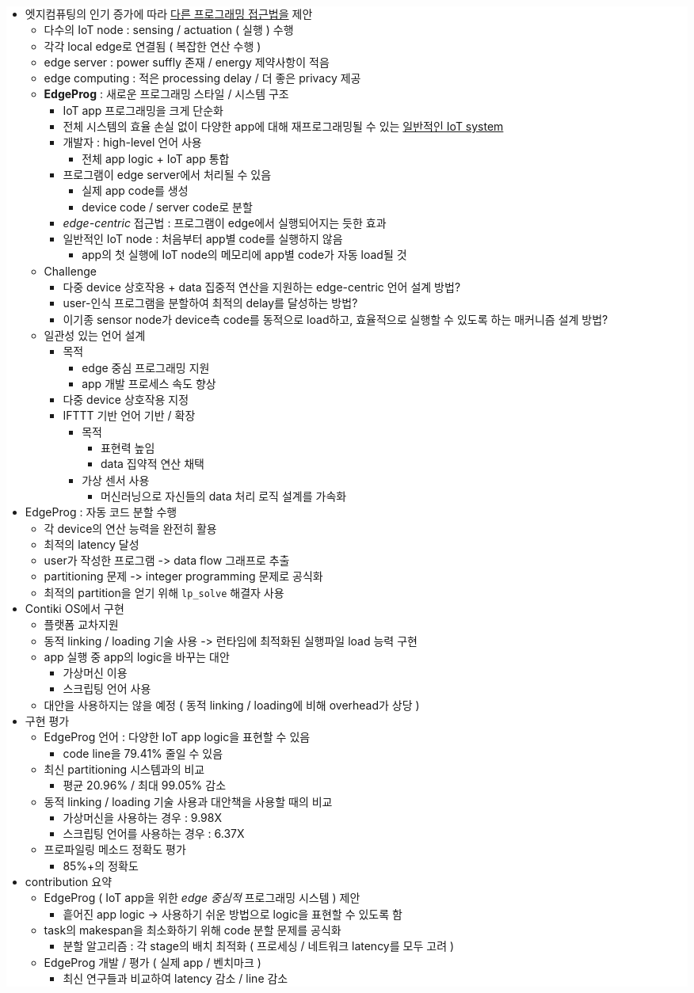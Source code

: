 
- 엣지컴퓨팅의 인기 증가에 따라 <u>다른 프로그래밍 접근법을</u> 제안
  - 다수의 IoT node : sensing / actuation ( 실행 ) 수행
  - 각각 local edge로 연결됨 ( 복잡한 연산 수행 )
  - edge server : power suffly 존재 / energy 제약사항이 적음
  - edge computing : 적은 processing delay / 더 좋은 privacy 제공
  - **EdgeProg** : 새로운 프로그래밍 스타일 / 시스템 구조
    - IoT app 프로그래밍을 크게 단순화
    - 전체 시스템의 효율 손실 없이 다양한 app에 대해 재프로그래밍될 수 있는 <u>일반적인 IoT system</u>
    - 개발자 : high-level 언어 사용
      - 전체 app logic + IoT app 통합
    - 프로그램이 edge server에서 처리될 수 있음
      - 실제 app code를 생성
      - device code / server code로 분할
    - *edge-centric* 접근법 : 프로그램이 edge에서 실행되어지는 듯한 효과
    - 일반적인 IoT node : 처음부터 app별 code를 실행하지 않음
      - app의 첫 실행에 IoT node의 메모리에 app별 code가 자동 load될 것
  - Challenge
    - 다중 device 상호작용 + data 집중적 연산을 지원하는 edge-centric 언어 설계 방법?
    - user-인식 프로그램을 분할하여 최적의 delay를 달성하는 방법?
    - 이기종 sensor node가 device측 code를 동적으로 load하고, 효율적으로 실행할 수 있도록 하는 매커니즘 설계 방법?
  - 일관성 있는 언어 설계
    - 목적
      - edge 중심 프로그래밍 지원
      - app 개발 프로세스 속도 향상
    - 다중 device 상호작용 지정
    - IFTTT 기반 언어 기반 / 확장
      - 목적
        - 표현력 높임
        - data 집약적 연산 채택
      - 가상 센서 사용
        - 머신러닝으로 자신들의 data 처리 로직 설계를 가속화
- EdgeProg : 자동 코드 분할 수행
  - 각 device의 연산 능력을 완전히 활용
  - 최적의 latency 달성
  - user가 작성한 프로그램 -> data flow 그래프로 추출
  - partitioning 문제 -> integer programming 문제로 공식화
  - 최적의 partition을 얻기 위해 `lp_solve` 해결자 사용
- Contiki OS에서 구현
  - 플랫폼 교차지원
  - 동적 linking / loading 기술 사용 -> 런타임에 최적화된 실행파일 load 능력 구현
  - app 실행 중 app의 logic을 바꾸는 대안
    - 가상머신 이용
    - 스크립팅 언어 사용
  - 대안을 사용하지는 않을 예정 ( 동적 linking / loading에 비해 overhead가 상당 )
- 구현 평가
  - EdgeProg 언어 : 다양한 IoT app logic을 표현할 수 있음
    - code line을 79.41% 줄일 수 있음
  - 최신 partitioning 시스템과의 비교
    - 평균 20.96% / 최대 99.05% 감소
  - 동적 linking / loading 기술 사용과 대안책을 사용할 때의 비교
    - 가상머신을 사용하는 경우 : 9.98X
    - 스크립팅 언어를 사용하는 경우 : 6.37X
  - 프로파일링 메소드 정확도 평가
    - 85%+의 정확도
- contribution 요약
  - EdgeProg ( IoT app을 위한 *edge 중심적* 프로그래밍 시스템 ) 제안
    - 흩어진 app logic -> 사용하기 쉬운 방법으로 logic을 표현할 수 있도록 함
  - task의 makespan을 최소화하기 위해 code 분할 문제를 공식화
    - 분할 알고리즘 : 각 stage의 배치 최적화 ( 프로세싱 / 네트워크 latency를 모두 고려 )
  - EdgeProg 개발 / 평가 ( 실제 app / 벤치마크 )
    - 최신 연구들과 비교하여 latency 감소 / line 감소
